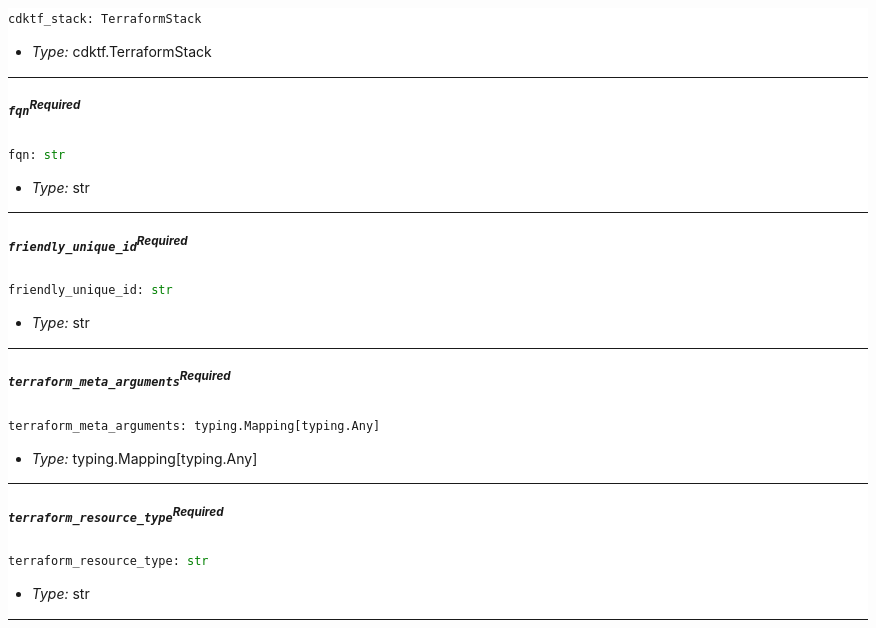 ```python
cdktf_stack: TerraformStack
```

- *Type:* cdktf.TerraformStack

---

##### `fqn`<sup>Required</sup> <a name="fqn" id="rhizo-co-terraform-provider-oci.databaseCloudExadataInfrastructure.DatabaseCloudExadataInfrastructure.property.fqn"></a>

```python
fqn: str
```

- *Type:* str

---

##### `friendly_unique_id`<sup>Required</sup> <a name="friendly_unique_id" id="rhizo-co-terraform-provider-oci.databaseCloudExadataInfrastructure.DatabaseCloudExadataInfrastructure.property.friendlyUniqueId"></a>

```python
friendly_unique_id: str
```

- *Type:* str

---

##### `terraform_meta_arguments`<sup>Required</sup> <a name="terraform_meta_arguments" id="rhizo-co-terraform-provider-oci.databaseCloudExadataInfrastructure.DatabaseCloudExadataInfrastructure.property.terraformMetaArguments"></a>

```python
terraform_meta_arguments: typing.Mapping[typing.Any]
```

- *Type:* typing.Mapping[typing.Any]

---

##### `terraform_resource_type`<sup>Required</sup> <a name="terraform_resource_type" id="rhizo-co-terraform-provider-oci.databaseCloudExadataInfrastructure.DatabaseCloudExadataInfrastructure.property.terraformResourceType"></a>

```python
terraform_resource_type: str
```

- *Type:* str

---
